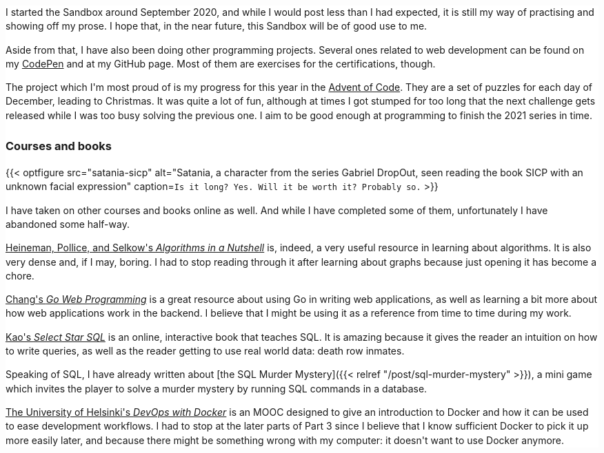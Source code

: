 I started the Sandbox around September 2020,
and while I would post less than I had expected,
it is still my way of practising and showing off my prose.
I hope that, in the near future, this Sandbox will be of good use to me.

Aside from that, I have also been doing other programming projects.
Several ones related to web development can be found on my [CodePen](https://codepen.io/janreggie)
and at my GitHub page.
Most of them are exercises for the certifications, though.

The project which I'm most proud of is my progress for this year in the [Advent of Code](https://adventofcode.com/).
They are a set of puzzles for each day of December, leading to Christmas.
It was quite a lot of fun, although at times I got stumped for too long
that the next challenge gets released while I was too busy solving the previous one.
I aim to be good enough at programming
to finish the 2021 series in time.

### Courses and books

{{< optfigure src="satania-sicp"
    alt="Satania, a character from the series Gabriel DropOut, seen reading the book SICP with an unknown facial expression"
    caption=`Is it long? Yes. Will it be worth it? Probably so.` >}}

I have taken on other courses and books online as well.
And while I have completed some of them,
unfortunately I have abandoned some half-way.

[Heineman, Pollice, and Selkow's *Algorithms in a Nutshell*](https://www.oreilly.com/library/view/algorithms-in-a/9780596516246/)
is, indeed, a very useful resource in learning about algorithms.
It is also very dense and, if I may, boring.
I had to stop reading through it after learning about graphs
because just opening it has become a chore.

[Chang's *Go Web Programming*](https://www.manning.com/books/go-web-programming)
is a great resource about using Go in writing web applications,
as well as learning a bit more about how web applications work in the backend.
I believe that I might be using it as a reference from time to time during my work.

[Kao's *Select Star SQL*](https://selectstarsql.com/)
is an online, interactive book that teaches SQL.
It is amazing because it gives the reader an intuition on how to write queries,
as well as the reader getting to use real world data:
death row inmates.

Speaking of SQL, I have already written about [the SQL Murder Mystery]({{< relref "/post/sql-murder-mystery" >}}),
a mini game which invites the player to solve a murder mystery
by running SQL commands in a database.

[The University of Helsinki's *DevOps with Docker*](https://devopswithdocker.com/)
is an MOOC designed to give an introduction to Docker
and how it can be used to ease development workflows.
I had to stop at the later parts of Part 3
since I believe that I know sufficient Docker to pick it up more easily later,
and because there might be something wrong with my computer:
it doesn't want to use Docker anymore.
